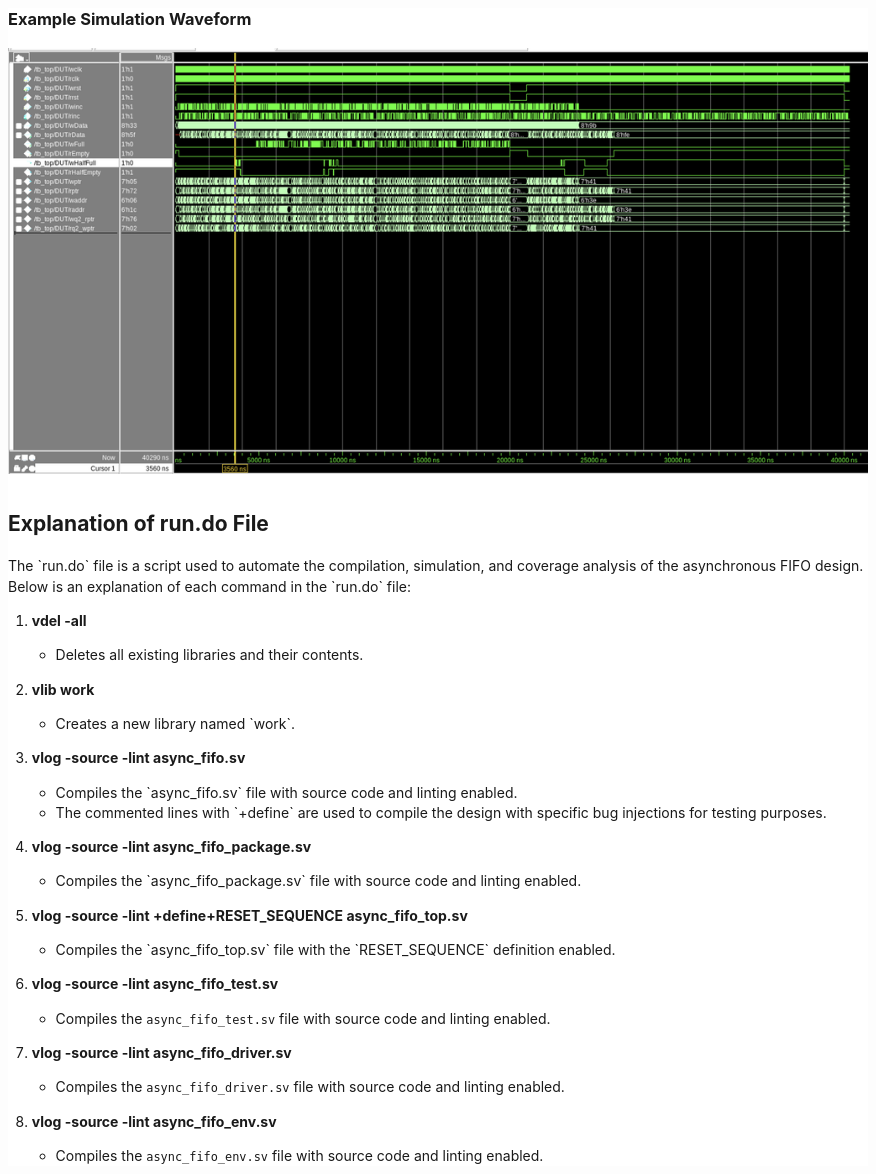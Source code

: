 ### Example Simulation Waveform
![Waveform](Post_M5/docs/waveform.png)

## Explanation of run.do File

The \`run.do\` file is a script used to automate the compilation, simulation, and coverage analysis of the asynchronous FIFO design. Below is an explanation of each command in the \`run.do\` file:

1. **vdel -all**
   - Deletes all existing libraries and their contents.

2. **vlib work**
   - Creates a new library named \`work\`.

3. **vlog -source -lint async_fifo.sv**
   - Compiles the \`async_fifo.sv\` file with source code and linting enabled.
   - The commented lines with \`+define\` are used to compile the design with specific bug injections for testing purposes.

4. **vlog -source -lint async_fifo_package.sv**
   - Compiles the \`async_fifo_package.sv\` file with source code and linting enabled.

5. **vlog -source -lint +define+RESET_SEQUENCE async_fifo_top.sv**
   - Compiles the \`async_fifo_top.sv\` file with the \`RESET_SEQUENCE\` definition enabled.

6. **vlog -source -lint async_fifo_test.sv**
   - Compiles the `async_fifo_test.sv` file with source code and linting enabled.

7. **vlog -source -lint async_fifo_driver.sv**
   - Compiles the `async_fifo_driver.sv` file with source code and linting enabled.

8. **vlog -source -lint async_fifo_env.sv**
   - Compiles the `async_fifo_env.sv` file with source code and linting enabled.
